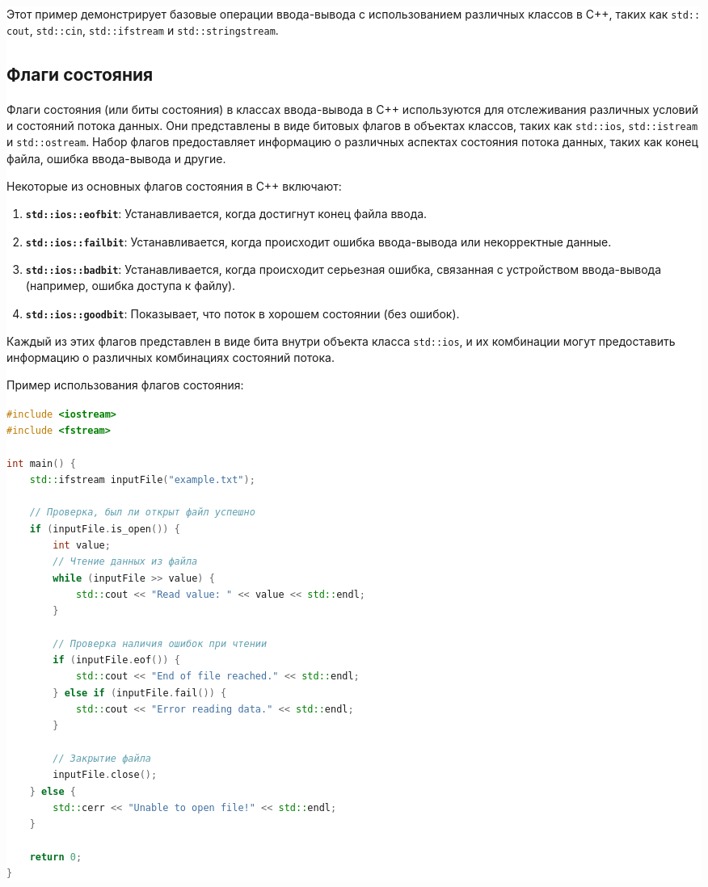 Этот пример демонстрирует базовые операции ввода-вывода с использованием различных классов в C++, таких как `std::cout`, `std::cin`, `std::ifstream` и `std::stringstream`.


## Флаги состояния
Флаги состояния (или биты состояния) в классах ввода-вывода в C++ используются для отслеживания различных условий и состояний потока данных. Они представлены в виде битовых флагов в объектах классов, таких как `std::ios`, `std::istream` и `std::ostream`. Набор флагов предоставляет информацию о различных аспектах состояния потока данных, таких как конец файла, ошибка ввода-вывода и другие.

Некоторые из основных флагов состояния в C++ включают:

1. **`std::ios::eofbit`**: Устанавливается, когда достигнут конец файла ввода.

2. **`std::ios::failbit`**: Устанавливается, когда происходит ошибка ввода-вывода или некорректные данные.

3. **`std::ios::badbit`**: Устанавливается, когда происходит серьезная ошибка, связанная с устройством ввода-вывода (например, ошибка доступа к файлу).

4. **`std::ios::goodbit`**: Показывает, что поток в хорошем состоянии (без ошибок).

Каждый из этих флагов представлен в виде бита внутри объекта класса `std::ios`, и их комбинации могут предоставить информацию о различных комбинациях состояний потока.

Пример использования флагов состояния:

```cpp
#include <iostream>
#include <fstream>

int main() {
    std::ifstream inputFile("example.txt");

    // Проверка, был ли открыт файл успешно
    if (inputFile.is_open()) {
        int value;
        // Чтение данных из файла
        while (inputFile >> value) {
            std::cout << "Read value: " << value << std::endl;
        }

        // Проверка наличия ошибок при чтении
        if (inputFile.eof()) {
            std::cout << "End of file reached." << std::endl;
        } else if (inputFile.fail()) {
            std::cout << "Error reading data." << std::endl;
        }

        // Закрытие файла
        inputFile.close();
    } else {
        std::cerr << "Unable to open file!" << std::endl;
    }

    return 0;
}
```
